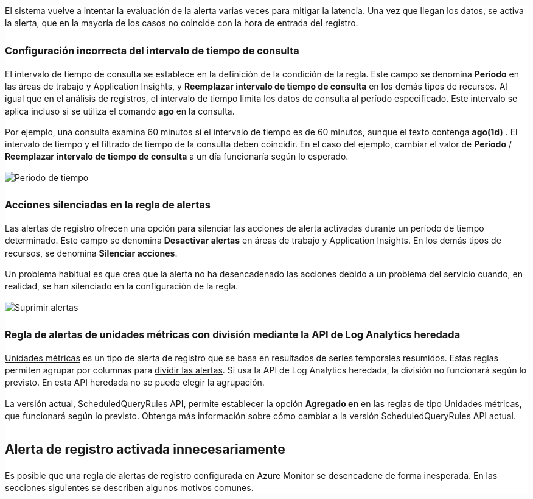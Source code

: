 El sistema vuelve a intentar la evaluación de la alerta varias veces para mitigar la latencia. Una vez que llegan los datos, se activa la alerta, que en la mayoría de los casos no coincide con la hora de entrada del registro.

### <a name="incorrect-query-time-range-configured"></a>Configuración incorrecta del intervalo de tiempo de consulta

El intervalo de tiempo de consulta se establece en la definición de la condición de la regla. Este campo se denomina **Período** en las áreas de trabajo y Application Insights, y **Reemplazar intervalo de tiempo de consulta** en los demás tipos de recursos. Al igual que en el análisis de registros, el intervalo de tiempo limita los datos de consulta al período especificado. Este intervalo se aplica incluso si se utiliza el comando **ago** en la consulta. 

Por ejemplo, una consulta examina 60 minutos si el intervalo de tiempo es de 60 minutos, aunque el texto contenga **ago(1d)** . El intervalo de tiempo y el filtrado de tiempo de la consulta deben coincidir. En el caso del ejemplo, cambiar el valor de **Período** / **Reemplazar intervalo de tiempo de consulta** a un día funcionaría según lo esperado.

![Período de tiempo](media/alerts-troubleshoot-log/LogAlertTimePeriod.png)

### <a name="actions-are-muted-in-the-alert-rule"></a>Acciones silenciadas en la regla de alertas

Las alertas de registro ofrecen una opción para silenciar las acciones de alerta activadas durante un período de tiempo determinado. Este campo se denomina **Desactivar alertas** en áreas de trabajo y Application Insights. En los demás tipos de recursos, se denomina **Silenciar acciones**. 

Un problema habitual es que crea que la alerta no ha desencadenado las acciones debido a un problema del servicio cuando, en realidad, se han silenciado en la configuración de la regla.

![Suprimir alertas](media/alerts-troubleshoot-log/LogAlertSuppress.png)

### <a name="metric-measurement-alert-rule-with-splitting-using-the-legacy-log-analytics-api"></a>Regla de alertas de unidades métricas con división mediante la API de Log Analytics heredada

[Unidades métricas](alerts-unified-log.md#calculation-of-measure-based-on-a-numeric-column-such-as-cpu-counter-value) es un tipo de alerta de registro que se basa en resultados de series temporales resumidos. Estas reglas permiten agrupar por columnas para [dividir las alertas](alerts-unified-log.md#split-by-alert-dimensions). Si usa la API de Log Analytics heredada, la división no funcionará según lo previsto. En esta API heredada no se puede elegir la agrupación.

La versión actual, ScheduledQueryRules API, permite establecer la opción **Agregado en** en las reglas de tipo [Unidades métricas](alerts-unified-log.md#calculation-of-measure-based-on-a-numeric-column-such-as-cpu-counter-value), que funcionará según lo previsto. [Obtenga más información sobre cómo cambiar a la versión ScheduledQueryRules API actual](../alerts/alerts-log-api-switch.md).

## <a name="log-alert-fired-unnecessarily"></a>Alerta de registro activada innecesariamente

Es posible que una [regla de alertas de registro configurada en Azure Monitor](./alerts-log.md) se desencadene de forma inesperada. En las secciones siguientes se describen algunos motivos comunes.
